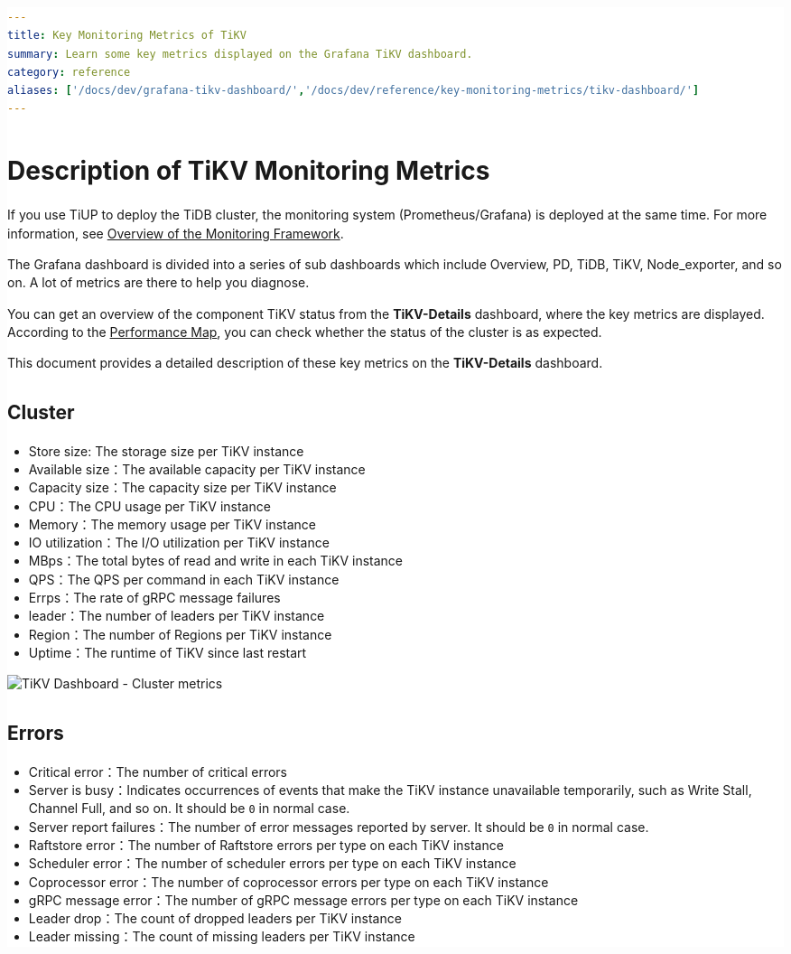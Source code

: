 ```yaml
---
title: Key Monitoring Metrics of TiKV
summary: Learn some key metrics displayed on the Grafana TiKV dashboard.
category: reference
aliases: ['/docs/dev/grafana-tikv-dashboard/','/docs/dev/reference/key-monitoring-metrics/tikv-dashboard/']
---
```


# Description of TiKV Monitoring Metrics

If you use TiUP to deploy the TiDB cluster, the monitoring system (Prometheus/Grafana) is deployed at the same time. For more information, see [Overview of the Monitoring Framework](/tidb-monitoring-framework.md).

The Grafana dashboard is divided into a series of sub dashboards which include Overview, PD, TiDB, TiKV, Node_exporter, and so on. A lot of metrics are there to help you diagnose.

You can get an overview of the component TiKV status from the **TiKV-Details** dashboard, where the key metrics are displayed. According to the [Performance Map](https://asktug.com/_/tidb-performance-map/#/), you can check whether the status of the cluster is as expected.

This document provides a detailed description of these key metrics on the **TiKV-Details** dashboard.

## Cluster

- Store size: The storage size per TiKV instance
- Available size：The available capacity per TiKV instance
- Capacity size：The capacity size per TiKV instance
- CPU：The CPU usage per TiKV instance
- Memory：The memory usage per TiKV instance
- IO utilization：The I/O utilization per TiKV instance
- MBps：The total bytes of read and write in each TiKV instance
- QPS：The QPS per command in each TiKV instance
- Errps：The rate of gRPC message failures
- leader：The number of leaders per TiKV instance
- Region：The number of Regions per TiKV instance
- Uptime：The runtime of TiKV since last restart

![TiKV Dashboard - Cluster metrics](/media/tikv-dashboard-cluster.png)

## Errors

- Critical error：The number of critical errors
- Server is busy：Indicates occurrences of events that make the TiKV instance unavailable temporarily, such as Write Stall, Channel Full, and so on. It should be `0` in normal case.
- Server report failures：The number of error messages reported by server. It should be `0` in normal case.
- Raftstore error：The number of Raftstore errors per type on each TiKV instance
- Scheduler error：The number of scheduler errors per type on each TiKV instance
- Coprocessor error：The number of coprocessor errors per type on each TiKV instance
- gRPC message error：The number of gRPC message errors per type on each TiKV instance
- Leader drop：The count of dropped leaders per TiKV instance
- Leader missing：The count of missing leaders per TiKV instance
